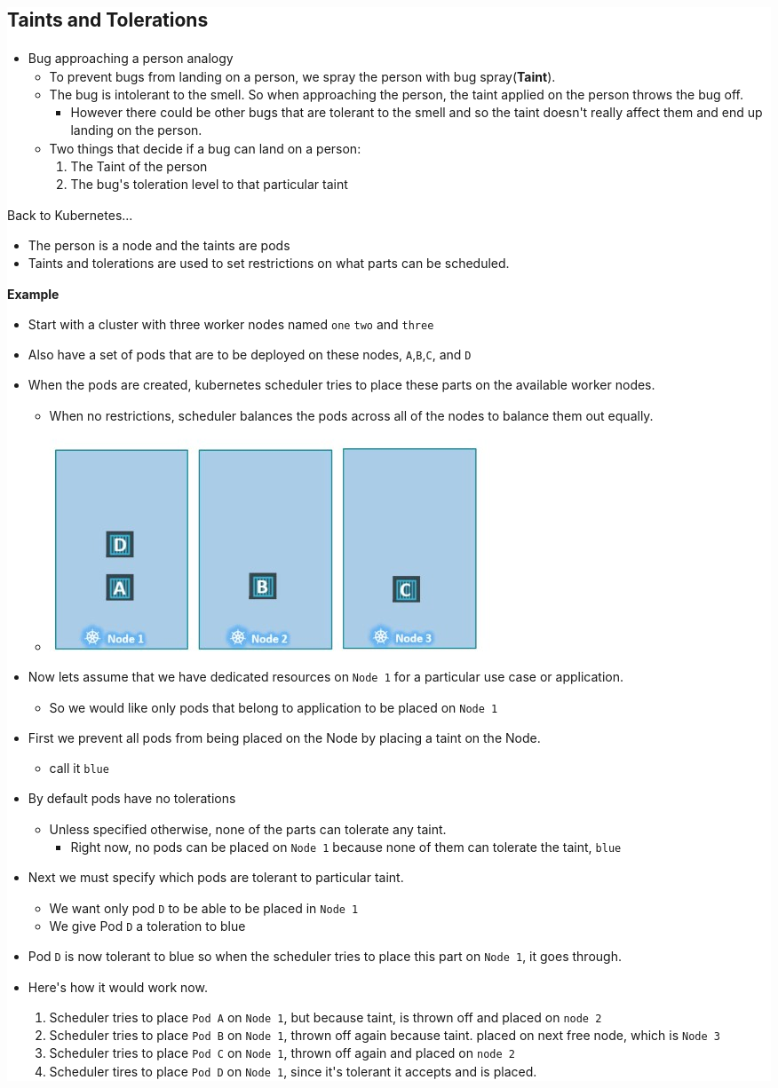 ## Taints and Tolerations

* Bug approaching a person analogy
  * To prevent bugs from landing on a person, we spray the person with bug spray(**Taint**).
  * The bug is intolerant to the smell. So when approaching the person, the taint applied on the person throws the bug off.
    * However there could be other bugs that are tolerant to the smell and so the taint doesn't really affect them and end up landing on the person. 
  * Two things that decide if a bug can land on a person:
    1. The Taint of the person
    2. The bug's toleration level to that particular taint

Back to Kubernetes...
* The person is a node and the taints are pods
* Taints and tolerations are used to set restrictions on what parts can be scheduled. 

**Example**
* Start with a cluster with three worker nodes named `one` `two` and `three`
* Also have a set of pods that are to be deployed on these nodes, `A`,`B`,`C`, and `D`
* When the pods are created, kubernetes scheduler tries to place these parts on the available worker nodes.
  * When no restrictions, scheduler balances the pods across all of the nodes to balance them out equally. 
  * ![scheduler-no-restrictions](/images/scheduler-no-restrictions.jpg)


* Now lets assume that we have dedicated resources on `Node 1` for a particular use case or application.
  * So we would like only pods that belong to application to be placed on `Node 1`
* First we prevent all pods from being placed on the Node by placing a taint on the Node.
  * call it `blue`
* By default pods have no tolerations
  * Unless specified otherwise, none of the parts can tolerate any taint. 
    * Right now, no pods can be placed on `Node 1` because none of them can tolerate the taint, `blue`
* Next we must specify which pods are tolerant to particular taint.
  * We want only pod `D` to be able to be placed in `Node 1`
  * We give Pod `D` a toleration to blue
* Pod `D` is now tolerant to blue so when the scheduler tries to place this part on `Node 1`, it goes through. 
* Here's how it would work now.
  1. Scheduler tries to place `Pod A` on `Node 1`, but because taint, is thrown off and placed on `node 2`
  2. Scheduler tries to place `Pod B` on `Node 1`, thrown off again because taint. placed on next free node, which is `Node 3`
  3. Scheduler tries to place `Pod C` on `Node 1`, thrown off again and placed on `node 2`
  4. Scheduler tires to place `Pod D` on `Node 1`, since it's tolerant it accepts and is placed. 